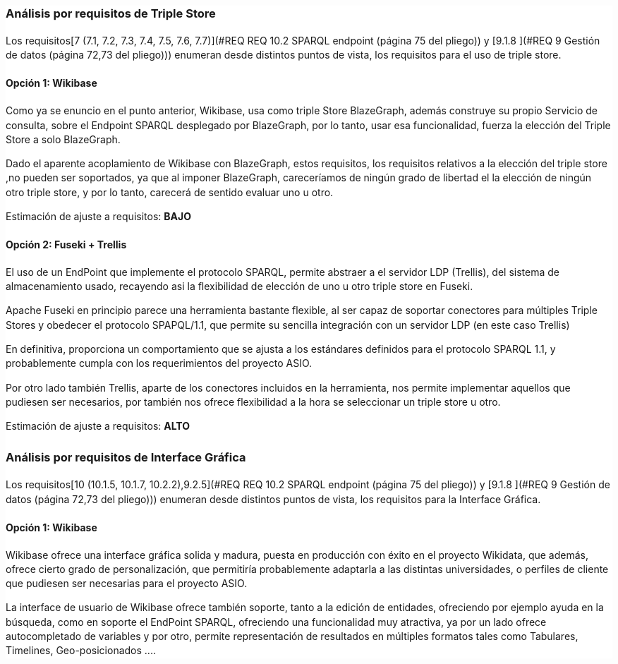 ### Análisis por requisitos de Triple Store

Los requisitos[7 (7.1, 7.2, 7.3, 7.4, 7.5, 7.6, 7.7)](#REQ REQ 10.2 SPARQL endpoint (página 75 del pliego)) y [9.1.8 ](#REQ 9 Gestión de datos (página 72,73 del pliego))) enumeran desde distintos puntos de vista, los requisitos para el uso de triple store.

#### Opción 1: Wikibase

Como ya se enuncio en el punto anterior, Wikibase, usa como triple Store BlazeGraph, además construye su propio Servicio de consulta, sobre el Endpoint SPARQL desplegado por BlazeGraph, por lo tanto, usar esa funcionalidad,  fuerza la elección del Triple Store a solo BlazeGraph.

Dado el aparente acoplamiento de Wikibase con BlazeGraph, estos requisitos, los requisitos relativos a la elección del triple store ,no pueden ser soportados, ya que al imponer BlazeGraph, careceríamos de ningún grado de libertad el la elección de ningún otro triple store, y por lo tanto, carecerá de sentido evaluar uno u otro.

Estimación de ajuste a requisitos: **BAJO**

#### Opción 2: Fuseki + Trellis

El uso de un EndPoint que implemente el protocolo SPARQL, permite abstraer a el servidor LDP (Trellis), del sistema de almacenamiento usado, recayendo asi la flexibilidad de elección de uno u otro triple store en Fuseki.

Apache Fuseki en principio parece una herramienta bastante flexible, al ser capaz de soportar conectores para múltiples Triple Stores y obedecer el protocolo SPAPQL/1.1, que permite su sencilla integración con un servidor LDP (en este caso Trellis)

En definitiva, proporciona un comportamiento que se ajusta a los estándares definidos para el protocolo SPARQL 1.1, y probablemente cumpla con los requerimientos del proyecto ASIO.

Por otro lado también Trellis, aparte de los conectores incluidos en la herramienta, nos permite implementar aquellos que pudiesen ser necesarios, por también nos ofrece flexibilidad a la hora se seleccionar un triple store u otro.

Estimación de ajuste a requisitos: **ALTO**

### Análisis por requisitos de Interface Gráfica

Los requisitos[10 (10.1.5, 10.1.7, 10.2.2),9.2.5](#REQ REQ 10.2 SPARQL endpoint (página 75 del pliego)) y [9.1.8 ](#REQ 9 Gestión de datos (página 72,73 del pliego))) enumeran desde distintos puntos de vista, los requisitos para la Interface Gráfica.

#### Opción 1: Wikibase

Wikibase ofrece una interface gráfica solida y madura, puesta en producción con éxito en el proyecto Wikidata, que además, ofrece cierto grado de personalización, que permitiría probablemente adaptarla a las distintas universidades, o perfiles de cliente que pudiesen ser necesarias para el proyecto ASIO.

La interface de usuario de Wikibase ofrece también soporte, tanto a la edición de entidades, ofreciendo por ejemplo ayuda en la búsqueda, como en soporte el EndPoint SPARQL, ofreciendo una funcionalidad muy atractiva, ya por un lado ofrece autocompletado de variables y por otro, permite representación de resultados en múltiples formatos tales como Tabulares, Timelines, Geo-posicionados ....
